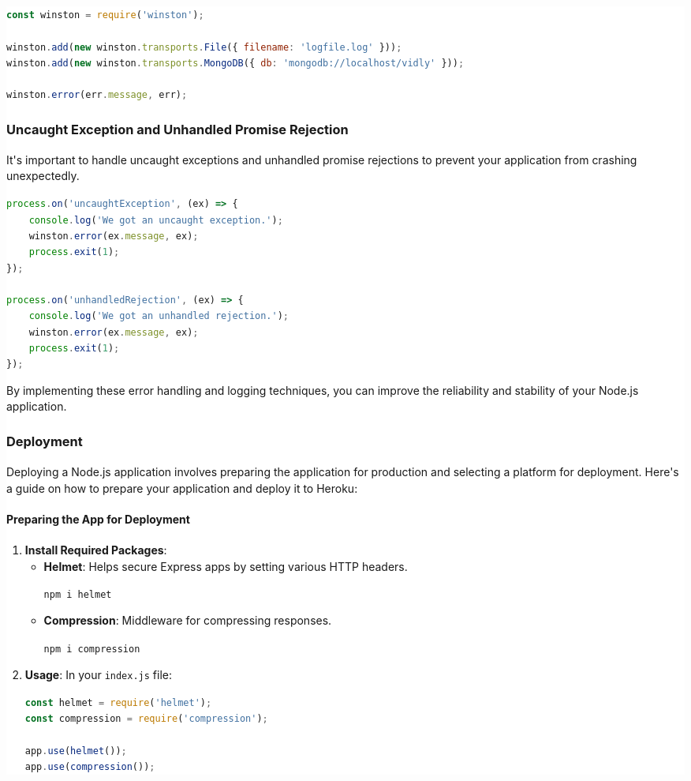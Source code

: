 ```javascript
const winston = require('winston');

winston.add(new winston.transports.File({ filename: 'logfile.log' }));
winston.add(new winston.transports.MongoDB({ db: 'mongodb://localhost/vidly' }));

winston.error(err.message, err);
```

### Uncaught Exception and Unhandled Promise Rejection

It's important to handle uncaught exceptions and unhandled promise rejections to prevent your application from crashing unexpectedly.

```javascript
process.on('uncaughtException', (ex) => {
    console.log('We got an uncaught exception.');
    winston.error(ex.message, ex);
    process.exit(1);
});

process.on('unhandledRejection', (ex) => {
    console.log('We got an unhandled rejection.');
    winston.error(ex.message, ex);
    process.exit(1);
});
```

By implementing these error handling and logging techniques, you can improve the reliability and stability of your Node.js application.

### Deployment

Deploying a Node.js application involves preparing the application for production and selecting a platform for deployment. Here's a guide on how to prepare your application and deploy it to Heroku:

#### Preparing the App for Deployment

1. **Install Required Packages**:
    - **Helmet**: Helps secure Express apps by setting various HTTP headers.
        ```bash
        npm i helmet
        ```
    - **Compression**: Middleware for compressing responses.
        ```bash
        npm i compression
        ```
2. **Usage**:
    In your `index.js` file:
    ```javascript
    const helmet = require('helmet');
    const compression = require('compression');
    
    app.use(helmet());
    app.use(compression());
    ```
